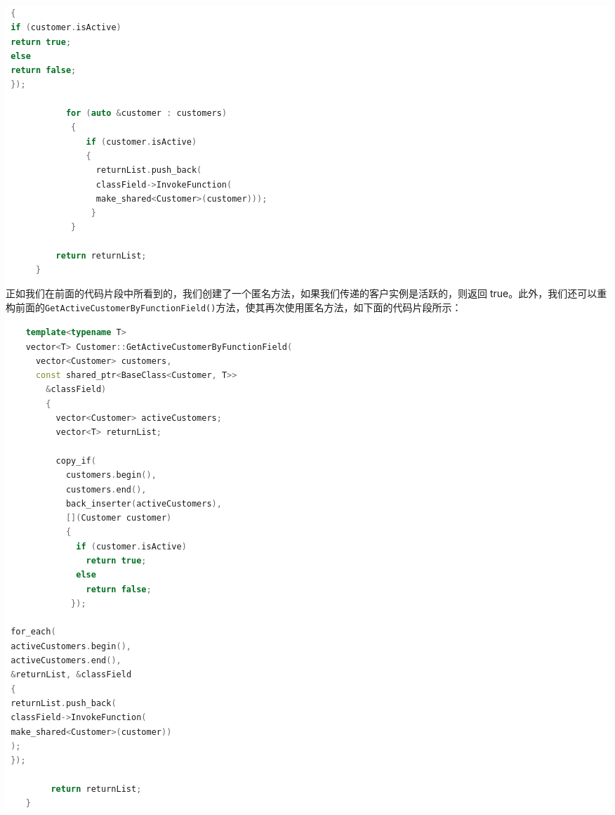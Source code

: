```cpp
 {
 if (customer.isActive)
 return true;
 else
 return false;
 });

            for (auto &customer : customers)
             {
                if (customer.isActive)
                {
                  returnList.push_back(
                  classField->InvokeFunction(
                  make_shared<Customer>(customer)));
                 }
             }

          return returnList;
      }

```

正如我们在前面的代码片段中所看到的，我们创建了一个匿名方法，如果我们传递的客户实例是活跃的，则返回 true。此外，我们还可以重构前面的`GetActiveCustomerByFunctionField()`方法，使其再次使用匿名方法，如下面的代码片段所示：

```cpp
    template<typename T>
    vector<T> Customer::GetActiveCustomerByFunctionField(
      vector<Customer> customers,
      const shared_ptr<BaseClass<Customer, T>> 
        &classField)
        {
          vector<Customer> activeCustomers;
          vector<T> returnList;

          copy_if(
            customers.begin(),
            customers.end(),
            back_inserter(activeCustomers),
            [](Customer customer)
            {
              if (customer.isActive)
                return true;
              else
                return false;
             });

 for_each(
 activeCustomers.begin(),
 activeCustomers.end(),
 &returnList, &classField
 {
 returnList.push_back(
 classField->InvokeFunction(
 make_shared<Customer>(customer))
 );
 });

         return returnList;
    }

```

